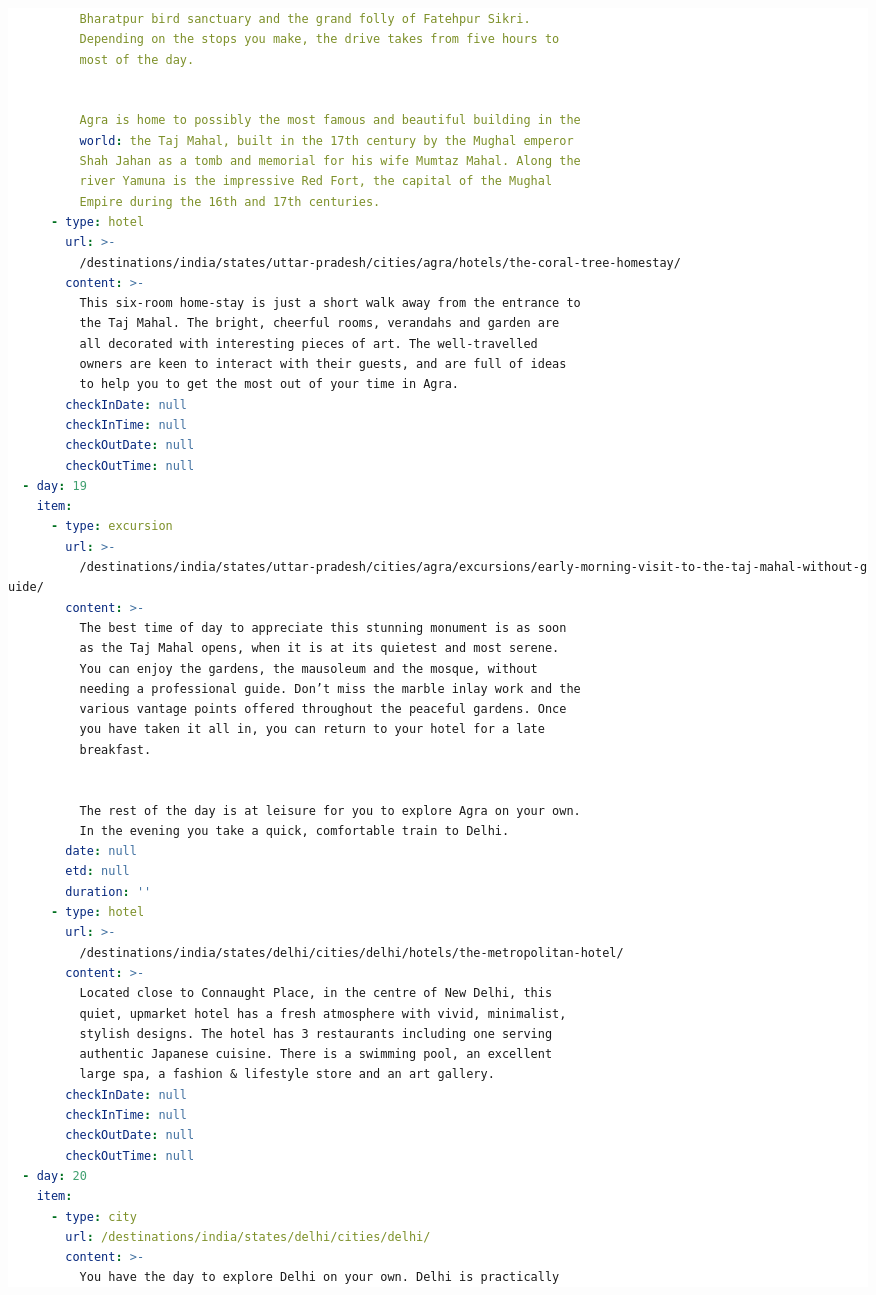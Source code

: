 ```yaml
          Bharatpur bird sanctuary and the grand folly of Fatehpur Sikri.
          Depending on the stops you make, the drive takes from five hours to
          most of the day.


          Agra is home to possibly the most famous and beautiful building in the
          world: the Taj Mahal, built in the 17th century by the Mughal emperor
          Shah Jahan as a tomb and memorial for his wife Mumtaz Mahal. Along the
          river Yamuna is the impressive Red Fort, the capital of the Mughal
          Empire during the 16th and 17th centuries.
      - type: hotel
        url: >-
          /destinations/india/states/uttar-pradesh/cities/agra/hotels/the-coral-tree-homestay/
        content: >-
          This six-room home-stay is just a short walk away from the entrance to
          the Taj Mahal. The bright, cheerful rooms, verandahs and garden are
          all decorated with interesting pieces of art. The well-travelled
          owners are keen to interact with their guests, and are full of ideas
          to help you to get the most out of your time in Agra.
        checkInDate: null
        checkInTime: null
        checkOutDate: null
        checkOutTime: null
  - day: 19
    item:
      - type: excursion
        url: >-
          /destinations/india/states/uttar-pradesh/cities/agra/excursions/early-morning-visit-to-the-taj-mahal-without-guide/
        content: >-
          The best time of day to appreciate this stunning monument is as soon
          as the Taj Mahal opens, when it is at its quietest and most serene.
          You can enjoy the gardens, the mausoleum and the mosque, without
          needing a professional guide. Don’t miss the marble inlay work and the
          various vantage points offered throughout the peaceful gardens. Once
          you have taken it all in, you can return to your hotel for a late
          breakfast.


          The rest of the day is at leisure for you to explore Agra on your own.
          In the evening you take a quick, comfortable train to Delhi.
        date: null
        etd: null
        duration: ''
      - type: hotel
        url: >-
          /destinations/india/states/delhi/cities/delhi/hotels/the-metropolitan-hotel/
        content: >-
          Located close to Connaught Place, in the centre of New Delhi, this
          quiet, upmarket hotel has a fresh atmosphere with vivid, minimalist,
          stylish designs. The hotel has 3 restaurants including one serving
          authentic Japanese cuisine. There is a swimming pool, an excellent
          large spa, a fashion & lifestyle store and an art gallery.
        checkInDate: null
        checkInTime: null
        checkOutDate: null
        checkOutTime: null
  - day: 20
    item:
      - type: city
        url: /destinations/india/states/delhi/cities/delhi/
        content: >-
          You have the day to explore Delhi on your own. Delhi is practically
```
